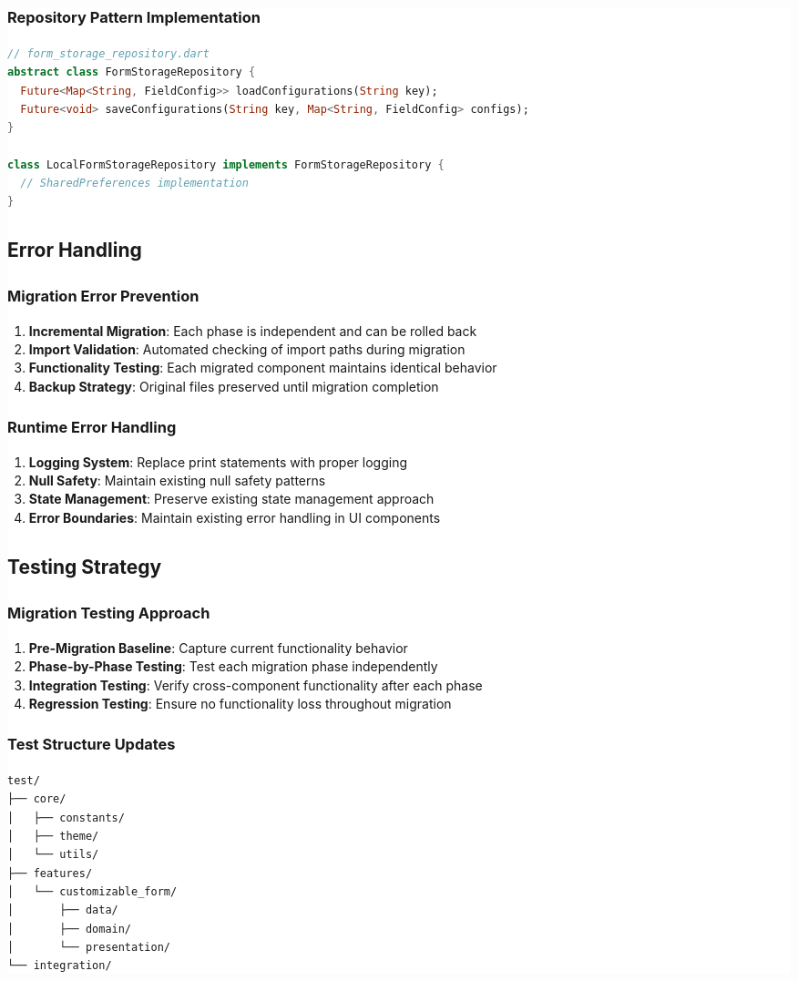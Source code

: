 ### Repository Pattern Implementation

```dart
// form_storage_repository.dart
abstract class FormStorageRepository {
  Future<Map<String, FieldConfig>> loadConfigurations(String key);
  Future<void> saveConfigurations(String key, Map<String, FieldConfig> configs);
}

class LocalFormStorageRepository implements FormStorageRepository {
  // SharedPreferences implementation
}
```

## Error Handling

### Migration Error Prevention

1. **Incremental Migration**: Each phase is independent and can be rolled back
2. **Import Validation**: Automated checking of import paths during migration
3. **Functionality Testing**: Each migrated component maintains identical behavior
4. **Backup Strategy**: Original files preserved until migration completion

### Runtime Error Handling

1. **Logging System**: Replace print statements with proper logging
2. **Null Safety**: Maintain existing null safety patterns
3. **State Management**: Preserve existing state management approach
4. **Error Boundaries**: Maintain existing error handling in UI components

## Testing Strategy

### Migration Testing Approach

1. **Pre-Migration Baseline**: Capture current functionality behavior
2. **Phase-by-Phase Testing**: Test each migration phase independently
3. **Integration Testing**: Verify cross-component functionality after each phase
4. **Regression Testing**: Ensure no functionality loss throughout migration

### Test Structure Updates

```
test/
├── core/
│   ├── constants/
│   ├── theme/
│   └── utils/
├── features/
│   └── customizable_form/
│       ├── data/
│       ├── domain/
│       └── presentation/
└── integration/
```
